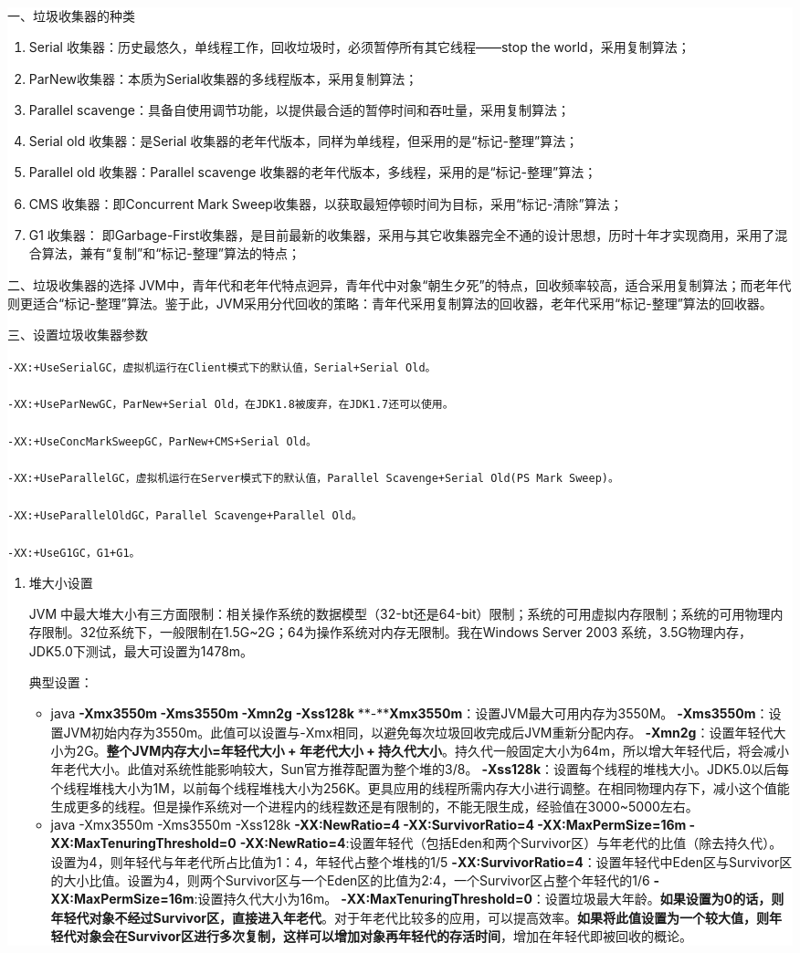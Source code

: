 一、垃圾收集器的种类
1. Serial 收集器：历史最悠久，单线程工作，回收垃圾时，必须暂停所有其它线程——stop the world，采用复制算法；

2. ParNew收集器：本质为Serial收集器的多线程版本，采用复制算法；

3. Parallel scavenge：具备自使用调节功能，以提供最合适的暂停时间和吞吐量，采用复制算法；

4. Serial old 收集器：是Serial 收集器的老年代版本，同样为单线程，但采用的是“标记-整理”算法；

5. Parallel old 收集器：Parallel scavenge 收集器的老年代版本，多线程，采用的是“标记-整理”算法；

6. CMS 收集器：即Concurrent Mark Sweep收集器，以获取最短停顿时间为目标，采用“标记-清除”算法；

7. G1 收集器： 即Garbage-First收集器，是目前最新的收集器，采用与其它收集器完全不通的设计思想，历时十年才实现商用，采用了混合算法，兼有“复制”和“标记-整理”算法的特点；

二、垃圾收集器的选择
JVM中，青年代和老年代特点迥异，青年代中对象“朝生夕死”的特点，回收频率较高，适合采用复制算法；而老年代则更适合“标记-整理”算法。鉴于此，JVM采用分代回收的策略：青年代采用复制算法的回收器，老年代采用“标记-整理”算法的回收器。

三、设置垃圾收集器参数
```
-XX:+UseSerialGC，虚拟机运行在Client模式下的默认值，Serial+Serial Old。

-XX:+UseParNewGC，ParNew+Serial Old，在JDK1.8被废弃，在JDK1.7还可以使用。

-XX:+UseConcMarkSweepGC，ParNew+CMS+Serial Old。

-XX:+UseParallelGC，虚拟机运行在Server模式下的默认值，Parallel Scavenge+Serial Old(PS Mark Sweep)。

-XX:+UseParallelOldGC，Parallel Scavenge+Parallel Old。

-XX:+UseG1GC，G1+G1。
```


1. 堆大小设置

   JVM 中最大堆大小有三方面限制：相关操作系统的数据模型（32-bt还是64-bit）限制；系统的可用虚拟内存限制；系统的可用物理内存限制。32位系统下，一般限制在1.5G~2G；64为操作系统对内存无限制。我在Windows Server 2003 系统，3.5G物理内存，JDK5.0下测试，最大可设置为1478m。

   典型设置：

   - java **-Xmx3550m -Xms3550m -Xmn2g** **-Xss128k**
     **-****Xmx3550m**：设置JVM最大可用内存为3550M。
     **-Xms3550m**：设置JVM初始内存为3550m。此值可以设置与-Xmx相同，以避免每次垃圾回收完成后JVM重新分配内存。
     **-Xmn2g**：设置年轻代大小为2G。**整个JVM内存大小=年轻代大小 + 年老代大小 + 持久代大小**。持久代一般固定大小为64m，所以增大年轻代后，将会减小年老代大小。此值对系统性能影响较大，Sun官方推荐配置为整个堆的3/8。
     **-Xss128k**：设置每个线程的堆栈大小。JDK5.0以后每个线程堆栈大小为1M，以前每个线程堆栈大小为256K。更具应用的线程所需内存大小进行调整。在相同物理内存下，减小这个值能生成更多的线程。但是操作系统对一个进程内的线程数还是有限制的，不能无限生成，经验值在3000~5000左右。
   - java -Xmx3550m -Xms3550m -Xss128k **-XX:NewRatio=4 -XX:SurvivorRatio=4 -XX:MaxPermSize=16m -XX:MaxTenuringThreshold=0**
     **-XX:NewRatio=4**:设置年轻代（包括Eden和两个Survivor区）与年老代的比值（除去持久代）。设置为4，则年轻代与年老代所占比值为1：4，年轻代占整个堆栈的1/5
     **-XX:SurvivorRatio=4**：设置年轻代中Eden区与Survivor区的大小比值。设置为4，则两个Survivor区与一个Eden区的比值为2:4，一个Survivor区占整个年轻代的1/6
     **-XX:MaxPermSize=16m**:设置持久代大小为16m。
     **-XX:MaxTenuringThreshold=0**：设置垃圾最大年龄。**如果设置为0的话，则年轻代对象不经过Survivor区，直接进入年老代**。对于年老代比较多的应用，可以提高效率。**如果将此值设置为一个较大值，则年轻代对象会在Survivor区进行多次复制，这样可以增加对象再年轻代的存活时间**，增加在年轻代即被回收的概论。
